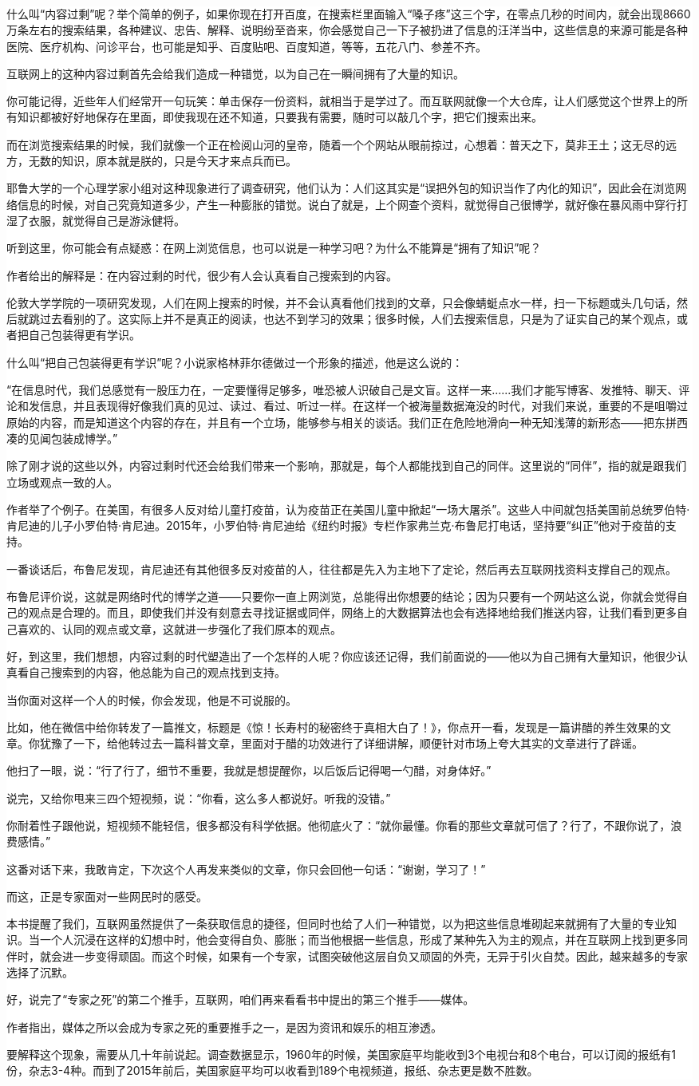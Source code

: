 什么叫“内容过剩”呢？举个简单的例子，如果你现在打开百度，在搜索栏里面输入“嗓子疼”这三个字，在零点几秒的时间内，就会出现8660万条左右的搜索结果，各种建议、忠告、解释、说明纷至沓来，你会感觉自己一下子被扔进了信息的汪洋当中，这些信息的来源可能是各种医院、医疗机构、问诊平台，也可能是知乎、百度贴吧、百度知道，等等，五花八门、参差不齐。

互联网上的这种内容过剩首先会给我们造成一种错觉，以为自己在一瞬间拥有了大量的知识。

你可能记得，近些年人们经常开一句玩笑：单击保存一份资料，就相当于是学过了。而互联网就像一个大仓库，让人们感觉这个世界上的所有知识都被好好地保存在里面，即使我现在还不知道，只要我有需要，随时可以敲几个字，把它们搜索出来。

而在浏览搜索结果的时候，我们就像一个正在检阅山河的皇帝，随着一个个网站从眼前掠过，心想着：普天之下，莫非王土；这无尽的远方，无数的知识，原本就是朕的，只是今天才来点兵而已。

耶鲁大学的一个心理学家小组对这种现象进行了调查研究，他们认为：人们这其实是“误把外包的知识当作了内化的知识”，因此会在浏览网络信息的时候，对自己究竟知道多少，产生一种膨胀的错觉。说白了就是，上个网查个资料，就觉得自己很博学，就好像在暴风雨中穿行打湿了衣服，就觉得自己是游泳健将。

听到这里，你可能会有点疑惑：在网上浏览信息，也可以说是一种学习吧？为什么不能算是“拥有了知识”呢？

作者给出的解释是：在内容过剩的时代，很少有人会认真看自己搜索到的内容。

伦敦大学学院的一项研究发现，人们在网上搜索的时候，并不会认真看他们找到的文章，只会像蜻蜓点水一样，扫一下标题或头几句话，然后就跳过去看别的了。这实际上并不是真正的阅读，也达不到学习的效果；很多时候，人们去搜索信息，只是为了证实自己的某个观点，或者把自己包装得更有学识。

什么叫“把自己包装得更有学识”呢？小说家格林菲尔德做过一个形象的描述，他是这么说的：

“在信息时代，我们总感觉有一股压力在，一定要懂得足够多，唯恐被人识破自己是文盲。这样一来......我们才能写博客、发推特、聊天、评论和发信息，并且表现得好像我们真的见过、读过、看过、听过一样。在这样一个被海量数据淹没的时代，对我们来说，重要的不是咀嚼过原始的内容，而是知道这个内容的存在，并且有一个立场，能够参与相关的谈话。我们正在危险地滑向一种无知浅薄的新形态——把东拼西凑的见闻包装成博学。”

除了刚才说的这些以外，内容过剩时代还会给我们带来一个影响，那就是，每个人都能找到自己的同伴。这里说的“同伴”，指的就是跟我们立场或观点一致的人。

作者举了个例子。在美国，有很多人反对给儿童打疫苗，认为疫苗正在美国儿童中掀起“一场大屠杀”。这些人中间就包括美国前总统罗伯特·肯尼迪的儿子小罗伯特·肯尼迪。2015年，小罗伯特·肯尼迪给《纽约时报》专栏作家弗兰克·布鲁尼打电话，坚持要“纠正”他对于疫苗的支持。

一番谈话后，布鲁尼发现，肯尼迪还有其他很多反对疫苗的人，往往都是先入为主地下了定论，然后再去互联网找资料支撑自己的观点。

布鲁尼评价说，这就是网络时代的博学之道——只要你一直上网浏览，总能得出你想要的结论；因为只要有一个网站这么说，你就会觉得自己的观点是合理的。而且，即使我们并没有刻意去寻找证据或同伴，网络上的大数据算法也会有选择地给我们推送内容，让我们看到更多自己喜欢的、认同的观点或文章，这就进一步强化了我们原本的观点。

好，到这里，我们想想，内容过剩的时代塑造出了一个怎样的人呢？你应该还记得，我们前面说的——他以为自己拥有大量知识，他很少认真看自己搜索到的内容，他总能为自己的观点找到支持。

当你面对这样一个人的时候，你会发现，他是不可说服的。

比如，他在微信中给你转发了一篇推文，标题是《惊！长寿村的秘密终于真相大白了！》，你点开一看，发现是一篇讲醋的养生效果的文章。你犹豫了一下，给他转过去一篇科普文章，里面对于醋的功效进行了详细讲解，顺便针对市场上夸大其实的文章进行了辟谣。

他扫了一眼，说：“行了行了，细节不重要，我就是想提醒你，以后饭后记得喝一勺醋，对身体好。”

说完，又给你甩来三四个短视频，说：“你看，这么多人都说好。听我的没错。”

你耐着性子跟他说，短视频不能轻信，很多都没有科学依据。他彻底火了：“就你最懂。你看的那些文章就可信了？行了，不跟你说了，浪费感情。”

这番对话下来，我敢肯定，下次这个人再发来类似的文章，你只会回他一句话：“谢谢，学习了！”

而这，正是专家面对一些网民时的感受。

本书提醒了我们，互联网虽然提供了一条获取信息的捷径，但同时也给了人们一种错觉，以为把这些信息堆砌起来就拥有了大量的专业知识。当一个人沉浸在这样的幻想中时，他会变得自负、膨胀；而当他根据一些信息，形成了某种先入为主的观点，并在互联网上找到更多同伴时，就会进一步变得顽固。而这个时候，如果有一个专家，试图突破他这层自负又顽固的外壳，无异于引火自焚。因此，越来越多的专家选择了沉默。



好，说完了“专家之死”的第二个推手，互联网，咱们再来看看书中提出的第三个推手——媒体。

作者指出，媒体之所以会成为专家之死的重要推手之一，是因为资讯和娱乐的相互渗透。

要解释这个现象，需要从几十年前说起。调查数据显示，1960年的时候，美国家庭平均能收到3个电视台和8个电台，可以订阅的报纸有1份，杂志3-4种。而到了2015年前后，美国家庭平均可以收看到189个电视频道，报纸、杂志更是数不胜数。
